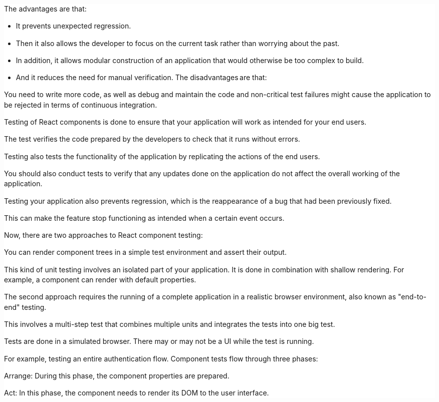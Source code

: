The advantages are that:

-   It prevents unexpected regression.

-   Then it also allows the developer to focus on the current task
    rather than worrying about the past.

-   In addition, it allows modular construction of an application that
    would otherwise be too complex to build.

-   And it reduces the need for manual verification. The
    disadvantages are that:

You need to write more code, as well as debug and maintain the code and
non-critical test failures might cause the application to be rejected in
terms of continuous integration.

Testing of React components is done to ensure that your application will
work as intended for your end users.

The test verifies the code prepared by the developers to check that it
runs without errors.

Testing also tests the functionality of the application by replicating
the actions of the end users.

You should also conduct tests to verify that any updates done on the
application do not affect the overall working of the application.

Testing your application also prevents regression, which is the
reappearance of a bug that had been previously fixed.

This can make the feature stop functioning as intended when a certain
event occurs.

Now, there are two approaches to React component testing:

You can render component trees in a simple test environment and assert
their output.

This kind of unit testing involves an isolated part of your application.
It is done in combination with shallow rendering. For example, a
component can render with default properties.

The second approach requires the running of a complete application in a
realistic browser environment, also known as "end-to-end" testing.

This involves a multi-step test that combines multiple units and
integrates the tests into one big test.

Tests are done in a simulated browser. There may or may not be a UI
while the test is running.

For example, testing an entire authentication flow. Component tests flow
through three phases:

Arrange: During this phase, the component properties are prepared.

Act: In this phase, the component needs to render its DOM to the user
interface.
